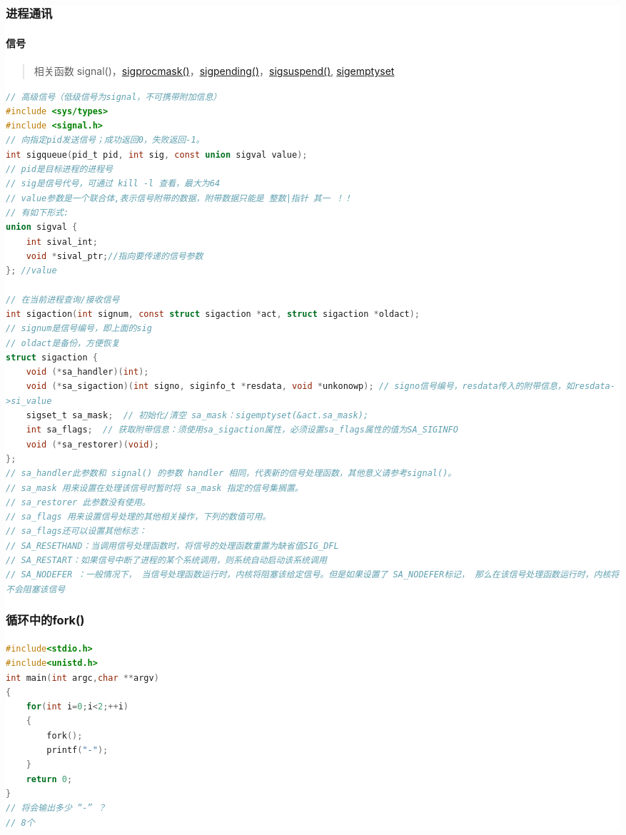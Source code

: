 ### 进程通讯

#### 信号

> 相关函数 signal()，[sigprocmask()](https://baike.baidu.com/item/sigprocmask())，[sigpending()](https://baike.baidu.com/item/sigpending)，[sigsuspend()](https://baike.baidu.com/item/sigsuspend),  [sigemptyset](https://baike.baidu.com/item/sigemptyset())

```c
// 高级信号（低级信号为signal，不可携带附加信息）
#include <sys/types>
#include <signal.h>
// 向指定pid发送信号；成功返回0，失败返回-1。
int sigqueue(pid_t pid, int sig, const union sigval value);
// pid是目标进程的进程号
// sig是信号代号，可通过 kill -l 查看，最大为64
// value参数是一个联合体,表示信号附带的数据，附带数据只能是 整数|指针 其一 ！！
// 有如下形式:
union sigval {
	int sival_int;
	void *sival_ptr;//指向要传递的信号参数
}; //value

// 在当前进程查询/接收信号
int sigaction(int signum, const struct sigaction *act, struct sigaction *oldact);
// signum是信号编号，即上面的sig
// oldact是备份，方便恢复
struct sigaction {
	void (*sa_handler)(int);
	void (*sa_sigaction)(int signo, siginfo_t *resdata, void *unkonowp); // signo信号编号，resdata传入的附带信息，如resdata->si_value
	sigset_t sa_mask;  // 初始化/清空 sa_mask：sigemptyset(&act.sa_mask);
	int sa_flags;  // 获取附带信息：须使用sa_sigaction属性，必须设置sa_flags属性的值为SA_SIGINFO
	void (*sa_restorer)(void);
};
// sa_handler此参数和 signal() 的参数 handler 相同，代表新的信号处理函数，其他意义请参考signal()。
// sa_mask 用来设置在处理该信号时暂时将 sa_mask 指定的信号集搁置。
// sa_restorer 此参数没有使用。
// sa_flags 用来设置信号处理的其他相关操作，下列的数值可用。
// sa_flags还可以设置其他标志：
// SA_RESETHAND：当调用信号处理函数时，将信号的处理函数重置为缺省值SIG_DFL
// SA_RESTART：如果信号中断了进程的某个系统调用，则系统自动启动该系统调用
// SA_NODEFER ：一般情况下， 当信号处理函数运行时，内核将阻塞该给定信号。但是如果设置了 SA_NODEFER标记， 那么在该信号处理函数运行时，内核将不会阻塞该信号
```



### 循环中的fork()

```c
#include<stdio.h>
#include<unistd.h>
int main(int argc,char **argv)
{
	for(int i=0;i<2;++i)
	{
		fork();
		printf("-");
	}
	return 0;
}
// 将会输出多少 “-” ？
// 8个
```
